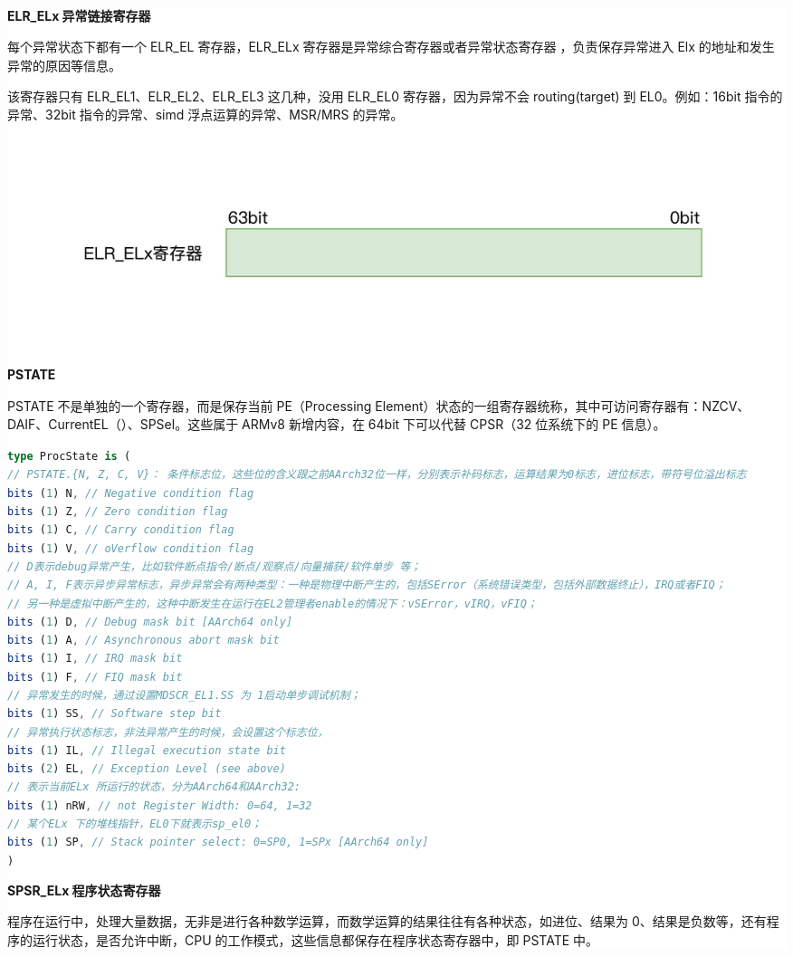 **ELR_ELx 异常链接寄存器**

每个异常状态下都有一个 ELR_EL 寄存器，ELR_ELx 寄存器是异常综合寄存器或者异常状态寄存器 ，负责保存异常进入 Elx 的地址和发生异常的原因等信息。

该寄存器只有 ELR_EL1、ELR_EL2、ELR_EL3 这几种，没用 ELR_EL0 寄存器，因为异常不会 routing(target) 到 EL0。例如：16bit 指令的异常、32bit 指令的异常、simd 浮点运算的异常、MSR/MRS 的异常。

![](./images/46-06.webp)

**PSTATE**

PSTATE 不是单独的一个寄存器，而是保存当前 PE（Processing Element）状态的一组寄存器统称，其中可访问寄存器有：NZCV、DAIF、CurrentEL（）、SPSel。这些属于 ARMv8 新增内容，在 64bit 下可以代替 CPSR（32 位系统下的 PE 信息）。

```typescript
type ProcState is (
// PSTATE.{N, Z, C, V}： 条件标志位，这些位的含义跟之前AArch32位一样，分别表示补码标志，运算结果为0标志，进位标志，带符号位溢出标志
bits (1) N, // Negative condition flag
bits (1) Z, // Zero condition flag
bits (1) C, // Carry condition flag
bits (1) V, // oVerflow condition flag
// D表示debug异常产生，比如软件断点指令/断点/观察点/向量捕获/软件单步 等；
// A, I, F表示异步异常标志，异步异常会有两种类型：一种是物理中断产生的，包括SError（系统错误类型，包括外部数据终止），IRQ或者FIQ；
// 另一种是虚拟中断产生的，这种中断发生在运行在EL2管理者enable的情况下：vSError，vIRQ，vFIQ；
bits (1) D, // Debug mask bit [AArch64 only]
bits (1) A, // Asynchronous abort mask bit
bits (1) I, // IRQ mask bit
bits (1) F, // FIQ mask bit
// 异常发生的时候，通过设置MDSCR_EL1.SS 为 1启动单步调试机制；
bits (1) SS, // Software step bit
// 异常执行状态标志，非法异常产生的时候，会设置这个标志位，
bits (1) IL, // Illegal execution state bit
bits (2) EL, // Exception Level (see above)
// 表示当前ELx 所运行的状态，分为AArch64和AArch32:
bits (1) nRW, // not Register Width: 0=64, 1=32
// 某个ELx 下的堆栈指针，EL0下就表示sp_el0；
bits (1) SP, // Stack pointer select: 0=SP0, 1=SPx [AArch64 only]
)
```

**SPSR_ELx 程序状态寄存器**

程序在运行中，处理大量数据，无非是进行各种数学运算，而数学运算的结果往往有各种状态，如进位、结果为 0、结果是负数等，还有程序的运行状态，是否允许中断，CPU 的工作模式，这些信息都保存在程序状态寄存器中，即 PSTATE 中。
